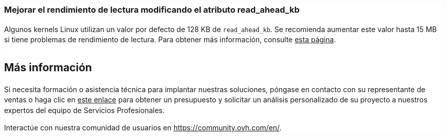 ### Mejorar el rendimiento de lectura modificando el atributo read_ahead_kb

Algunos kernels Linux utilizan un valor por defecto de 128 KB de `read_ahead_kb`. Se recomienda aumentar este valor hasta 15 MB si tiene problemas de rendimiento de lectura. Para obtener más información, consulte [esta página](https://docs.kernel.org/admin-guide/abi-stable.html?highlight=read_ahead_kb#abi-sys-block-disk-queue-read-ahead-kb).

## Más información

Si necesita formación o asistencia técnica para implantar nuestras soluciones, póngase en contacto con su representante de ventas o haga clic en [este enlace](https://www.ovhcloud.com/es/professional-services/) para obtener un presupuesto y solicitar un análisis personalizado de su proyecto a nuestros expertos del equipo de Servicios Profesionales.

Interactúe con nuestra comunidad de usuarios en <https://community.ovh.com/en/>.
